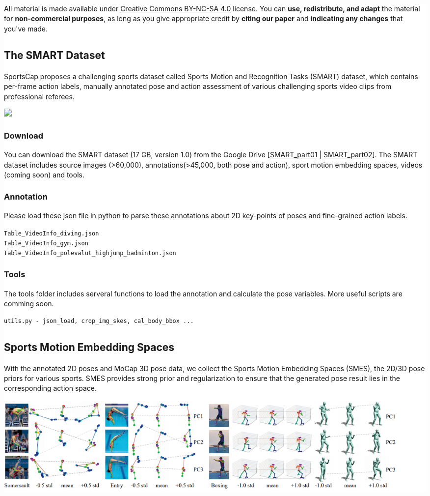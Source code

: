 All material is made available under [Creative Commons BY-NC-SA 4.0](https://creativecommons.org/licenses/by-nc-sa/4.0/legalcode) license. You can **use, redistribute, and adapt** the material for **non-commercial purposes**, as long as you give appropriate credit by **citing our paper** and **indicating any changes** that you've made.

## The SMART Dataset
SportsCap proposes a challenging sports dataset called Sports Motion and Recognition Tasks (SMART) dataset, which contains per-frame action labels, manually annotated pose and action assessment of various challenging sports video clips from professional referees.

<p float="left">
  <img src="./README/dataset.gif" width="800" />
</p>

### Download
You can download the SMART dataset (17 GB, version 1.0) from the Google Drive [[SMART_part01](https://drive.google.com/file/d/1hUlGglrlWdjZNFFQh2ck3UaMDL8sDwQv/view?usp=sharing) | [SMART_part02](https://drive.google.com/file/d/1NswiD-wpuAyHbSgdUCZ2s9QmVIFPcLjA/view?usp=sharing)]. The SMART dataset includes source images (>60,000), annotations(>45,000, both pose and action), sport motion embedding spaces, videos (coming soon) and tools.

### Annotation
Please load these json file in python to parse these annotations about 2D key-points of poses and fine-grained action labels.
```
Table_VideoInfo_diving.json
Table_VideoInfo_gym.json
Table_VideoInfo_polevalut_highjump_badminton.json
```
### Tools
The tools folder includes serveral functions to load the annotation and calculate the pose variables. More useful scripts are comming soon.
```
utils.py - json_load, crop_img_skes, cal_body_bbox ...
```


## Sports Motion Embedding Spaces
With the annotated 2D poses and MoCap 3D pose data, we collect the Sports Motion Embedding Spaces (SMES), the 2D/3D pose priors for various sports. SMES provides strong prior and regularization to ensure that the generated pose result lies in the corresponding action space.
<p float="left">
  <img src="./README/MES.png" width="800" />
</p>
